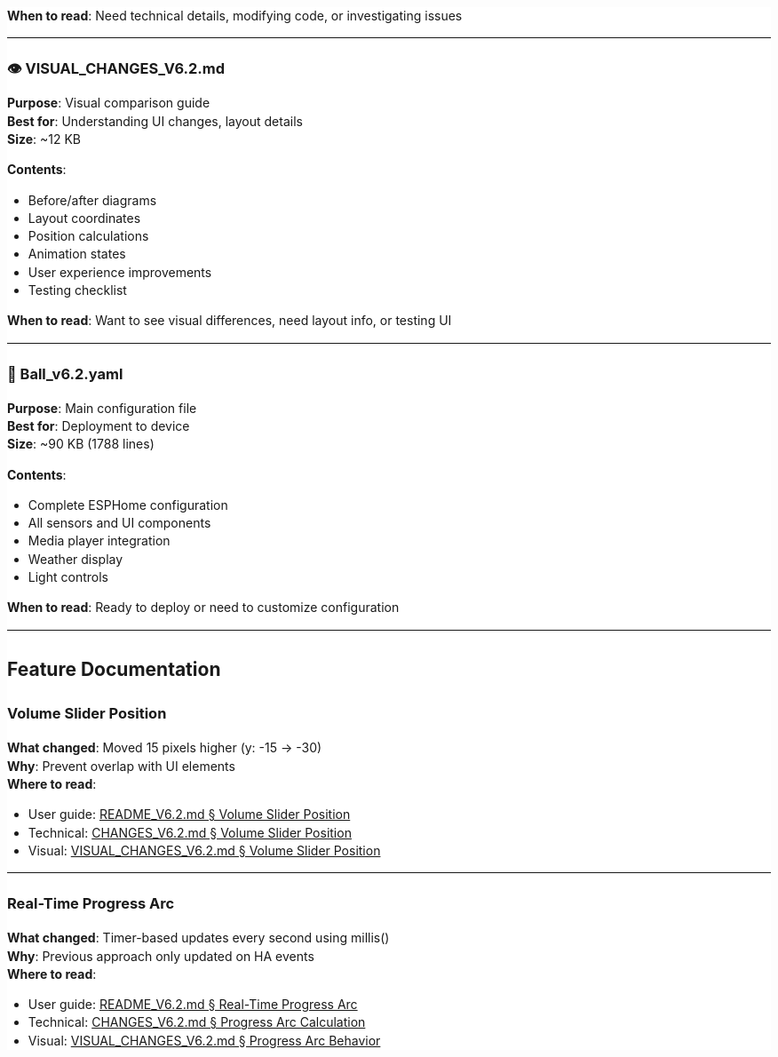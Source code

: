 **When to read**: Need technical details, modifying code, or investigating issues

---

### 👁️ VISUAL_CHANGES_V6.2.md
**Purpose**: Visual comparison guide  
**Best for**: Understanding UI changes, layout details  
**Size**: ~12 KB

**Contents**:
- Before/after diagrams
- Layout coordinates
- Position calculations
- Animation states
- User experience improvements
- Testing checklist

**When to read**: Want to see visual differences, need layout info, or testing UI

---

### 📄 Ball_v6.2.yaml
**Purpose**: Main configuration file  
**Best for**: Deployment to device  
**Size**: ~90 KB (1788 lines)

**Contents**:
- Complete ESPHome configuration
- All sensors and UI components
- Media player integration
- Weather display
- Light controls

**When to read**: Ready to deploy or need to customize configuration

---

## Feature Documentation

### Volume Slider Position
**What changed**: Moved 15 pixels higher (y: -15 → -30)  
**Why**: Prevent overlap with UI elements  
**Where to read**: 
- User guide: [README_V6.2.md § Volume Slider Position](README_V6.2.md#1-volume-slider-position-adjustment-)
- Technical: [CHANGES_V6.2.md § Volume Slider Position](CHANGES_V6.2.md#2-volume-slider-position)
- Visual: [VISUAL_CHANGES_V6.2.md § Volume Slider Position](VISUAL_CHANGES_V6.2.md#volume-slider-position-change)

---

### Real-Time Progress Arc
**What changed**: Timer-based updates every second using millis()  
**Why**: Previous approach only updated on HA events  
**Where to read**:
- User guide: [README_V6.2.md § Real-Time Progress Arc](README_V6.2.md#2-real-time-progress-arc-updates-)
- Technical: [CHANGES_V6.2.md § Progress Arc Calculation](CHANGES_V6.2.md#6-real-time-progress-arc-calculation)
- Visual: [VISUAL_CHANGES_V6.2.md § Progress Arc Behavior](VISUAL_CHANGES_V6.2.md#progress-arc-behavior)
